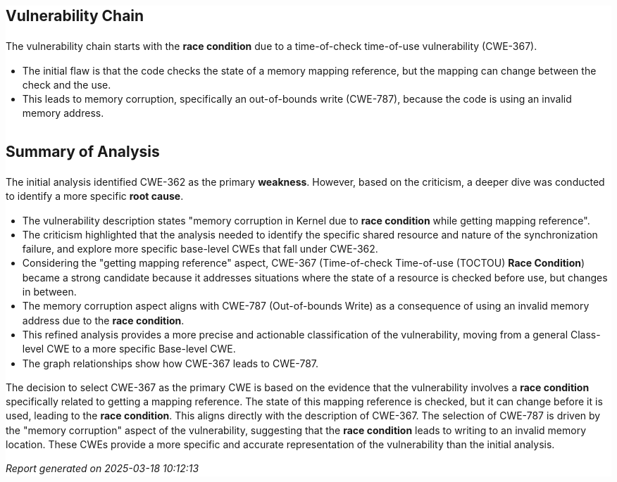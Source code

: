 ## Vulnerability Chain
The vulnerability chain starts with the **race condition** due to a time-of-check time-of-use vulnerability (CWE-367).
  - The initial flaw is that the code checks the state of a memory mapping reference, but the mapping can change between the check and the use.
  - This leads to memory corruption, specifically an out-of-bounds write (CWE-787), because the code is using an invalid memory address.

## Summary of Analysis
The initial analysis identified CWE-362 as the primary **weakness**. However, based on the criticism, a deeper dive was conducted to identify a more specific **root cause**.
  - The vulnerability description states "memory corruption in Kernel due to **race condition** while getting mapping reference".
  - The criticism highlighted that the analysis needed to identify the specific shared resource and nature of the synchronization failure, and explore more specific base-level CWEs that fall under CWE-362.
  - Considering the "getting mapping reference" aspect, CWE-367 (Time-of-check Time-of-use (TOCTOU) **Race Condition**) became a strong candidate because it addresses situations where the state of a resource is checked before use, but changes in between.
  - The memory corruption aspect aligns with CWE-787 (Out-of-bounds Write) as a consequence of using an invalid memory address due to the **race condition**.
  - This refined analysis provides a more precise and actionable classification of the vulnerability, moving from a general Class-level CWE to a more specific Base-level CWE.
  - The graph relationships show how CWE-367 leads to CWE-787.

The decision to select CWE-367 as the primary CWE is based on the evidence that the vulnerability involves a **race condition** specifically related to getting a mapping reference. The state of this mapping reference is checked, but it can change before it is used, leading to the **race condition**. This aligns directly with the description of CWE-367. The selection of CWE-787 is driven by the "memory corruption" aspect of the vulnerability, suggesting that the **race condition** leads to writing to an invalid memory location. These CWEs provide a more specific and accurate representation of the vulnerability than the initial analysis.



*Report generated on 2025-03-18 10:12:13*
